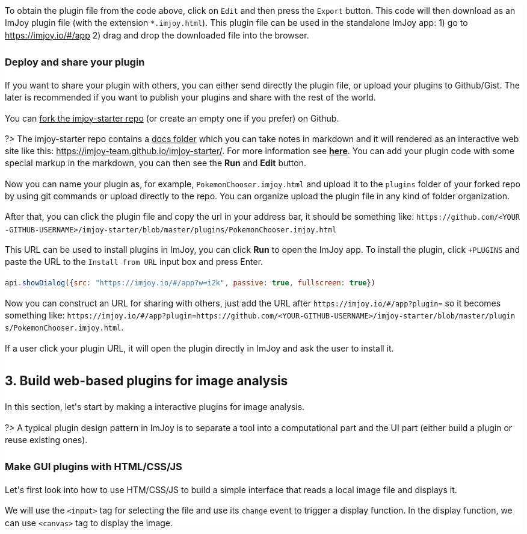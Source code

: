 To obtain the plugin file from the code above, click on `Edit` and then press the `Export` button. This code will then download as an ImJoy plugin file (with the extension `*.imjoy.html`). This plugin file can be used in the standalone ImJoy app: 1) go to https://imjoy.io/#/app 2) drag and drop the downloaded file into the browser.

### Deploy and share your plugin

If you want to share your plugin with others, you can either send directly the plugin file, or upload your plugins to Github/Gist. The later is recommended if you want to publish your plugins and share with the rest of the world.

You can [fork the imjoy-starter repo](https://github.com/imjoy-team/imjoy-starter/fork) (or create an empty one if you prefer) on Github.

?> The imjoy-starter repo contains a [docs folder](https://github.com/imjoy-team/imjoy-starter/tree/master/docs) which you can take notes in markdown and it will rendered as an interactive web site like this: https://imjoy-team.github.io/imjoy-starter/. For more information see [**here**](https://docsify.js.org/#/). You can add your plugin code with some special markup in the markdown, you can then see the **Run** and **Edit** button.

Now you can name your plugin as, for example, `PokemonChooser.imjoy.html` and upload it to the `plugins` folder of your forked repo by using git commands or upload directly to the repo. You can organize upload the plugin file in any kind of folder organization.

After that, you can click the plugin file and copy the url in your address bar, it should be something like: `https://github.com/<YOUR-GITHUB-USERNAME>/imjoy-starter/blob/master/plugins/PokemonChooser.imjoy.html`

This URL can be used to install plugins in ImJoy, you can click **Run** to open the ImJoy app. To install the plugin, click `+PLUGINS` and paste the URL to the `Install from URL` input box and press Enter.


```js
api.showDialog({src: "https://imjoy.io/#/app?w=i2k", passive: true, fullscreen: true})
```

Now you can construct an URL for sharing with others, just add the URL after `https://imjoy.io/#/app?plugin=` so it becomes something like: `https://imjoy.io/#/app?plugin=https://github.com/<YOUR-GITHUB-USERNAME>/imjoy-starter/blob/master/plugins/PokemonChooser.imjoy.html`.

If a user click your plugin URL, it will open the plugin directly in ImJoy and ask the user to install it.

## 3. Build web-based plugins for image analysis

In this section, let's start by making a interactive plugins for image analysis.

?> A typical plugin design pattern in ImJoy is to separate a tool into a computational part and the UI part (either build a plugin or reuse existing ones).

### Make GUI plugins with HTML/CSS/JS

Let's first look into how to use HTM/CSS/JS to build a simple interface that reads a local image file and displays it.

We will use the `<input>` tag for selecting the file and use its `change` event to trigger a display function. In the display function, we can use `<canvas>` tag to display the image.
